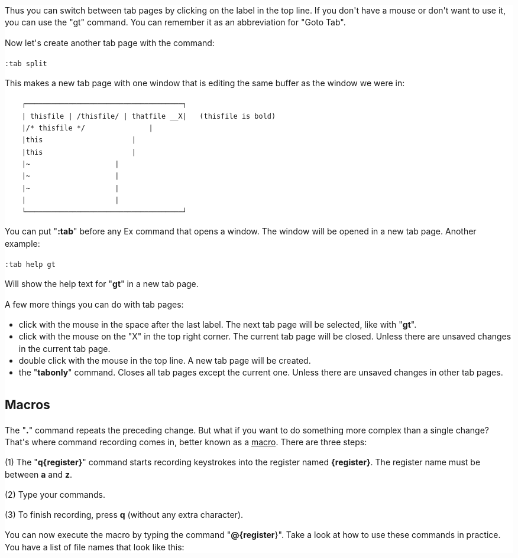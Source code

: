 Thus you can switch between tab pages by clicking on the label in the top line. If you don't have a mouse or don't want to use it, you can use the "gt" command. You can remember it as an abbreviation for "Goto Tab".

Now let's create another tab page with the command:

```
:tab split
```

This makes a new tab page with one window that is editing the same buffer as the window we were in:

```
	┌─────────────────────────────────────┐
	| thisfile | /thisfile/ | thatfile __X|   (thisfile is bold)
	|/* thisfile */			      |
	|this				      |
	|this				      |
	|~				      |
	|~				      |
	|~				      |
	|				      |
	└─────────────────────────────────────┘
```

You can put "**:tab**" before any Ex command that opens a window. The window will be opened in a new tab page. Another example:

```
:tab help gt
```

Will show the help text for "**gt**" in a new tab page.

A few more things you can do with tab pages:

- click with the mouse in the space after the last label. The next tab page will be selected, like with "**gt**".
- click with the mouse on the "X" in the top right corner. The current tab page will be closed. Unless there are unsaved changes in the current tab page.
- double click with the mouse in the top line. A new tab page will be created.
- the "**tabonly**" command. Closes all tab pages except the current one. Unless there are unsaved changes in other tab pages.

## Macros

The "**.**" command repeats the preceding change. But what if you want to do something more complex than a single change? That's where command recording comes in, better known as a [macro](https://www.computerhope.com/jargon/m/macro.htm). There are three steps:

(1) The "**q{register}**" command starts recording keystrokes into the register named **{register}**. The register name must be between **a** and **z**.

(2) Type your commands.

(3) To finish recording, press **q** (without any extra character).

You can now execute the macro by typing the command "**@{register**}". Take a look at how to use these commands in practice. You have a list of file names that look like this:
